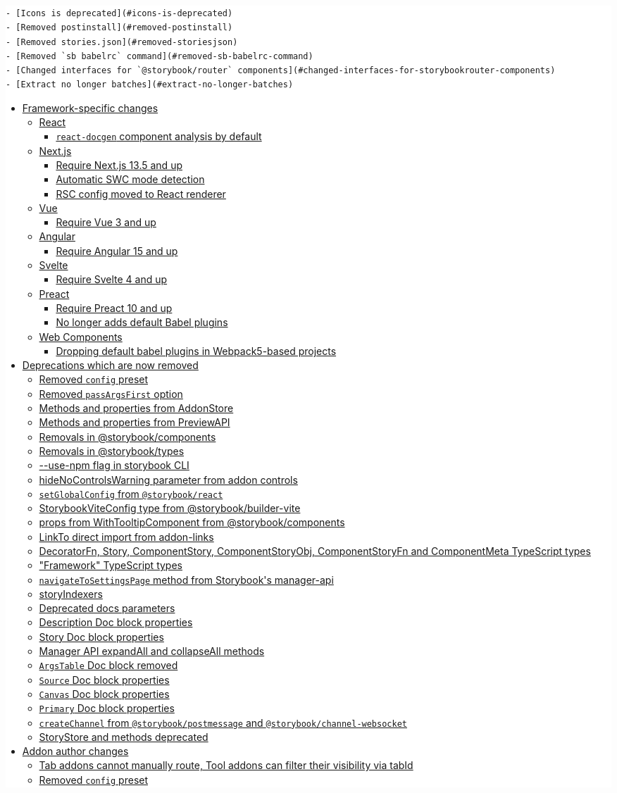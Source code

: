     - [Icons is deprecated](#icons-is-deprecated)
    - [Removed postinstall](#removed-postinstall)
    - [Removed stories.json](#removed-storiesjson)
    - [Removed `sb babelrc` command](#removed-sb-babelrc-command)
    - [Changed interfaces for `@storybook/router` components](#changed-interfaces-for-storybookrouter-components)
    - [Extract no longer batches](#extract-no-longer-batches)
  - [Framework-specific changes](#framework-specific-changes)
    - [React](#react)
      - [`react-docgen` component analysis by default](#react-docgen-component-analysis-by-default)
    - [Next.js](#nextjs)
      - [Require Next.js 13.5 and up](#require-nextjs-135-and-up)
      - [Automatic SWC mode detection](#automatic-swc-mode-detection)
      - [RSC config moved to React renderer](#rsc-config-moved-to-react-renderer)
    - [Vue](#vue)
      - [Require Vue 3 and up](#require-vue-3-and-up)
    - [Angular](#angular)
      - [Require Angular 15 and up](#require-angular-15-and-up)
    - [Svelte](#svelte)
      - [Require Svelte 4 and up](#require-svelte-4-and-up)
    - [Preact](#preact)
      - [Require Preact 10 and up](#require-preact-10-and-up)
      - [No longer adds default Babel plugins](#no-longer-adds-default-babel-plugins)
    - [Web Components](#web-components)
      - [Dropping default babel plugins in Webpack5-based projects](#dropping-default-babel-plugins-in-webpack5-based-projects)
  - [Deprecations which are now removed](#deprecations-which-are-now-removed)
    - [Removed `config` preset](#removed-config-preset)
    - [Removed `passArgsFirst` option](#removed-passargsfirst-option)
    - [Methods and properties from AddonStore](#methods-and-properties-from-addonstore)
    - [Methods and properties from PreviewAPI](#methods-and-properties-from-previewapi)
    - [Removals in @storybook/components](#removals-in-storybookcomponents)
    - [Removals in @storybook/types](#removals-in-storybooktypes)
    - [--use-npm flag in storybook CLI](#--use-npm-flag-in-storybook-cli)
    - [hideNoControlsWarning parameter from addon controls](#hidenocontrolswarning-parameter-from-addon-controls)
    - [`setGlobalConfig` from `@storybook/react`](#setglobalconfig-from-storybookreact)
    - [StorybookViteConfig type from @storybook/builder-vite](#storybookviteconfig-type-from-storybookbuilder-vite)
    - [props from WithTooltipComponent from @storybook/components](#props-from-withtooltipcomponent-from-storybookcomponents)
    - [LinkTo direct import from addon-links](#linkto-direct-import-from-addon-links)
    - [DecoratorFn, Story, ComponentStory, ComponentStoryObj, ComponentStoryFn and ComponentMeta TypeScript types](#decoratorfn-story-componentstory-componentstoryobj-componentstoryfn-and-componentmeta-typescript-types)
    - ["Framework" TypeScript types](#framework-typescript-types)
    - [`navigateToSettingsPage` method from Storybook's manager-api](#navigatetosettingspage-method-from-storybooks-manager-api)
    - [storyIndexers](#storyindexers)
    - [Deprecated docs parameters](#deprecated-docs-parameters)
    - [Description Doc block properties](#description-doc-block-properties)
    - [Story Doc block properties](#story-doc-block-properties)
    - [Manager API expandAll and collapseAll methods](#manager-api-expandall-and-collapseall-methods)
    - [`ArgsTable` Doc block removed](#argstable-doc-block-removed)
    - [`Source` Doc block properties](#source-doc-block-properties)
    - [`Canvas` Doc block properties](#canvas-doc-block-properties)
    - [`Primary` Doc block properties](#primary-doc-block-properties)
    - [`createChannel` from `@storybook/postmessage` and `@storybook/channel-websocket`](#createchannel-from-storybookpostmessage-and-storybookchannel-websocket)
    - [StoryStore and methods deprecated](#storystore-and-methods-deprecated)
  - [Addon author changes](#addon-author-changes)
    - [Tab addons cannot manually route, Tool addons can filter their visibility via tabId](#tab-addons-cannot-manually-route-tool-addons-can-filter-their-visibility-via-tabid)
    - [Removed `config` preset](#removed-config-preset-1)